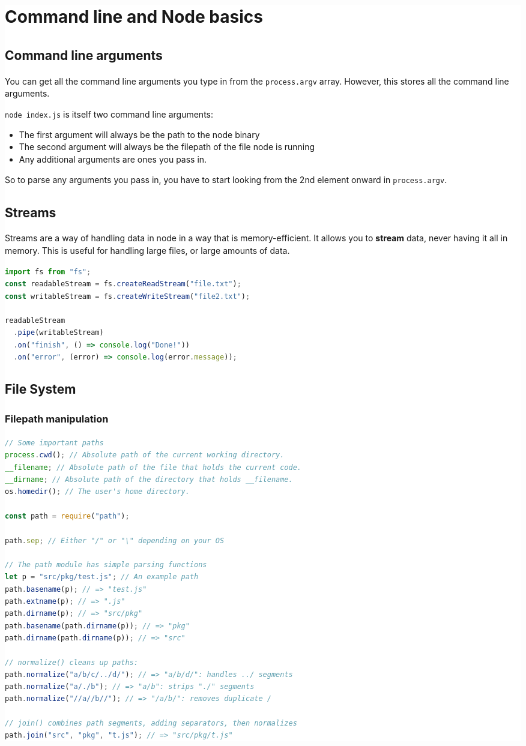 # Command line and Node basics

## Command line arguments

You can get all the command line arguments you type in from the `process.argv` array. However, this stores all the command line arguments. 

`node index.js` is itself two command line arguments:
- The first argument will always be the path to the node binary
- The second argument will always be the filepath of the file node is running
- Any additional arguments are ones you pass in.

So to parse any arguments you pass in, you have to start looking from the 2nd element onward in `process.argv`.

## Streams

Streams are a way of handling data in node in a way that is memory-efficient. It allows you to **stream** data, never having it all in memory. This is useful for handling large files, or large amounts of data.

```javascript
import fs from "fs";
const readableStream = fs.createReadStream("file.txt");
const writableStream = fs.createWriteStream("file2.txt");

readableStream
  .pipe(writableStream)
  .on("finish", () => console.log("Done!"))
  .on("error", (error) => console.log(error.message));
```

## File System

### Filepath manipulation

```javascript
// Some important paths
process.cwd(); // Absolute path of the current working directory.
__filename; // Absolute path of the file that holds the current code.
__dirname; // Absolute path of the directory that holds __filename.
os.homedir(); // The user's home directory.

const path = require("path");

path.sep; // Either "/" or "\" depending on your OS

// The path module has simple parsing functions
let p = "src/pkg/test.js"; // An example path
path.basename(p); // => "test.js"
path.extname(p); // => ".js"
path.dirname(p); // => "src/pkg"
path.basename(path.dirname(p)); // => "pkg"
path.dirname(path.dirname(p)); // => "src"

// normalize() cleans up paths:
path.normalize("a/b/c/../d/"); // => "a/b/d/": handles ../ segments
path.normalize("a/./b"); // => "a/b": strips "./" segments
path.normalize("//a//b//"); // => "/a/b/": removes duplicate /

// join() combines path segments, adding separators, then normalizes
path.join("src", "pkg", "t.js"); // => "src/pkg/t.js"

```